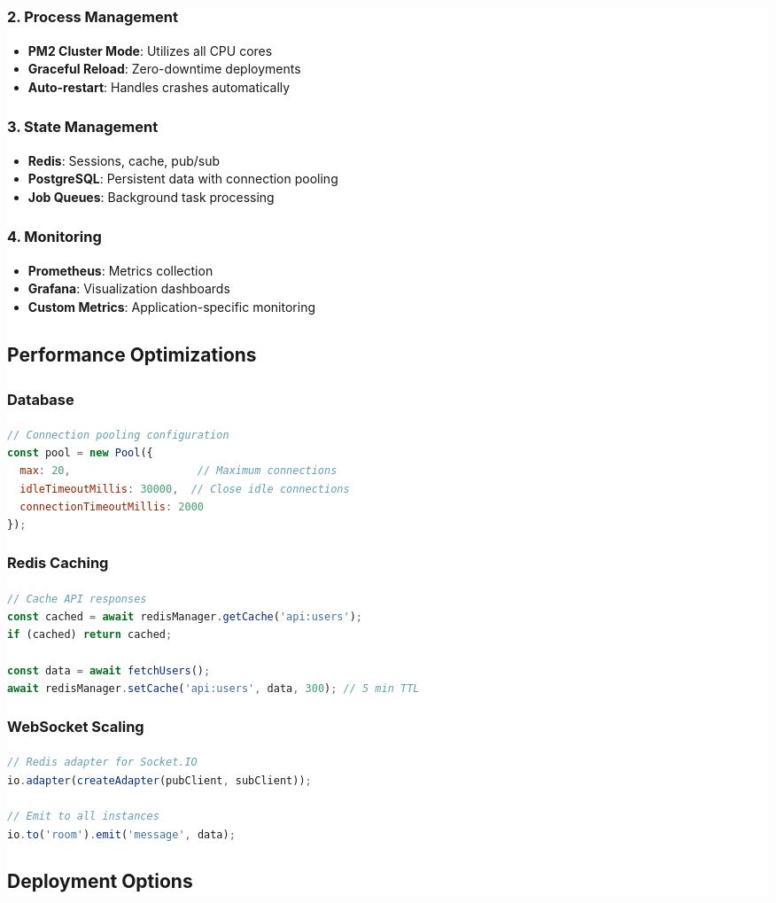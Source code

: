 ### 2. Process Management

- **PM2 Cluster Mode**: Utilizes all CPU cores
- **Graceful Reload**: Zero-downtime deployments
- **Auto-restart**: Handles crashes automatically

### 3. State Management

- **Redis**: Sessions, cache, pub/sub
- **PostgreSQL**: Persistent data with connection pooling
- **Job Queues**: Background task processing

### 4. Monitoring

- **Prometheus**: Metrics collection
- **Grafana**: Visualization dashboards
- **Custom Metrics**: Application-specific monitoring

## Performance Optimizations

### Database

```javascript
// Connection pooling configuration
const pool = new Pool({
  max: 20,                    // Maximum connections
  idleTimeoutMillis: 30000,  // Close idle connections
  connectionTimeoutMillis: 2000
});
```

### Redis Caching

```javascript
// Cache API responses
const cached = await redisManager.getCache('api:users');
if (cached) return cached;

const data = await fetchUsers();
await redisManager.setCache('api:users', data, 300); // 5 min TTL
```

### WebSocket Scaling

```javascript
// Redis adapter for Socket.IO
io.adapter(createAdapter(pubClient, subClient));

// Emit to all instances
io.to('room').emit('message', data);
```

## Deployment Options
